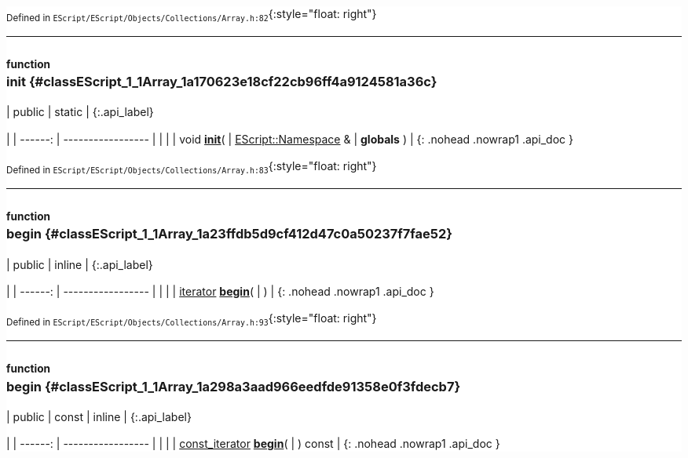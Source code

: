 



<sub>Defined in `EScript/EScript/Objects/Collections/Array.h:82`</sub>{:style="float: right"}

-------------------------------------------------------------------

### <small>function</small><br/> init {#classEScript_1_1Array_1a170623e18cf22cb96ff4a9124581a36c}

| public | static |
{:.api_label}

|
| ------: | ----------------- |
|  |
| void **[init](#classEScript_1_1Array_1a170623e18cf22cb96ff4a9124581a36c)**( |  [EScript::Namespace](classEScript_1_1Namespace) & | **globals** ) |
{: .nohead .nowrap1 .api_doc }





<sub>Defined in `EScript/EScript/Objects/Collections/Array.h:83`</sub>{:style="float: right"}

-------------------------------------------------------------------

### <small>function</small><br/> begin {#classEScript_1_1Array_1a23ffdb5d9cf412d47c0a50237f7fae52}

| public | inline |
{:.api_label}

|
| ------: | ----------------- |
|  |
| [iterator](classEScript_1_1Array#classEScript_1_1Array_1ab2f1f1bbab0f91246b4db825526af361) **[begin](#classEScript_1_1Array_1a23ffdb5d9cf412d47c0a50237f7fae52)**( |  ) |
{: .nohead .nowrap1 .api_doc }





<sub>Defined in `EScript/EScript/Objects/Collections/Array.h:93`</sub>{:style="float: right"}

-------------------------------------------------------------------

### <small>function</small><br/> begin {#classEScript_1_1Array_1a298a3aad966eedfde91358e0f3fdecb7}

| public | const | inline |
{:.api_label}

|
| ------: | ----------------- |
|  |
| [const_iterator](classEScript_1_1Array#classEScript_1_1Array_1add5f7025ffb68d86c701c3ef7a083b4b) **[begin](#classEScript_1_1Array_1a298a3aad966eedfde91358e0f3fdecb7)**( |  ) const |
{: .nohead .nowrap1 .api_doc }
